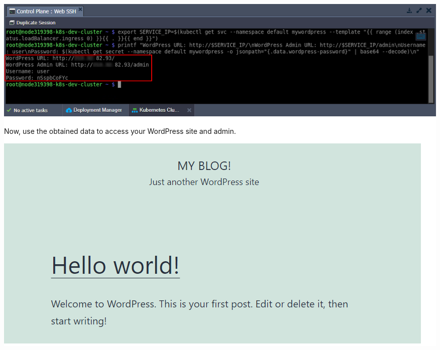 <div style={{
    display:'flex',
    justifyContent: 'center',
    margin: '0 0 1rem 0'
}}>

![Locale Dropdown](./img/HelmIntegration/08-wordpress-chart-access-credentials.png)

</div>

Now, use the obtained data to access your WordPress site and admin.

<div style={{
    display:'flex',
    justifyContent: 'center',
    margin: '0 0 1rem 0'
}}>

![Locale Dropdown](./img/HelmIntegration/09-wordpress-blog-site.png)

</div>
